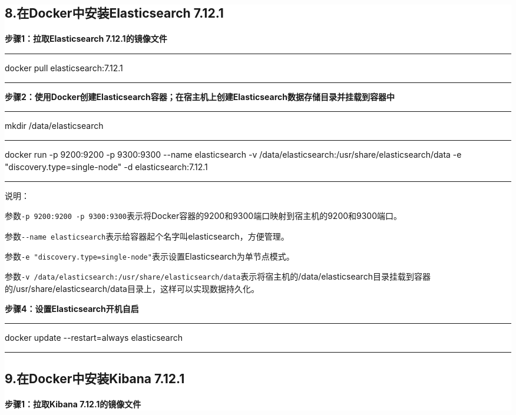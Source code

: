 

## 8.在Docker中安装Elasticsearch 7.12.1



**步骤1：拉取Elasticsearch 7.12.1的镜像文件**



------

docker pull elasticsearch:7.12.1

------



**步骤2：使用Docker创建Elasticsearch容器；在宿主机上创建Elasticsearch数据存储目录并挂载到容器中**

------

mkdir /data/elasticsearch

------

docker run -p 9200:9200 -p 9300:9300 --name elasticsearch -v /data/elasticsearch:/usr/share/elasticsearch/data -e "discovery.type=single-node" -d elasticsearch:7.12.1

------



说明：

参数`-p 9200:9200 -p 9300:9300`表示将Docker容器的9200和9300端口映射到宿主机的9200和9300端口。

参数`--name elasticsearch`表示给容器起个名字叫elasticsearch，方便管理。

参数`-e "discovery.type=single-node"`表示设置Elasticsearch为单节点模式。

参数`-v /data/elasticsearch:/usr/share/elasticsearch/data`表示将宿主机的/data/elasticsearch目录挂载到容器的/usr/share/elasticsearch/data目录上，这样可以实现数据持久化。



**步骤4：设置Elasticsearch开机自启**



------

docker update --restart=always elasticsearch

------



## 9.在Docker中安装Kibana 7.12.1



**步骤1：拉取Kibana 7.12.1的镜像文件**


